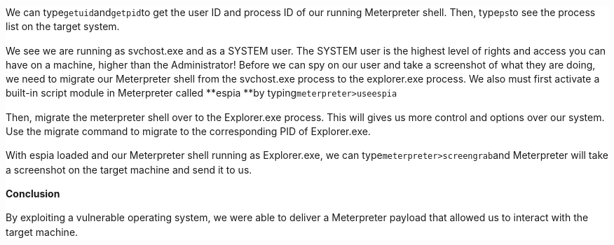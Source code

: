 We can type`getuid`and`getpid`to get the user ID and process ID of our running Meterpreter shell. Then, type`ps`to see the process list on the target system.



We see we are running as svchost.exe and as a SYSTEM user. The SYSTEM user is the highest level of rights and access you can have on a machine, higher than the Administrator! Before we can spy on our user and take a screenshot of what they are doing, we need to migrate our Meterpreter shell from the svchost.exe process to the explorer.exe process. We also must first activate a built-in script module in Meterpreter called **espia **by typing`meterpreter>useespia`

Then, migrate the meterpreter shell over to the Explorer.exe process. This will gives us more control and options over our system. Use the migrate command to migrate to the corresponding PID of Explorer.exe. 

With espia loaded and our Meterpreter shell running as Explorer.exe, we can type`meterpreter>screengrab`and Meterpreter will take a screenshot on the target machine and send it to us.





**Conclusion**

By exploiting a vulnerable operating system, we were able to deliver a Meterpreter payload that allowed us to interact with the target machine. 



